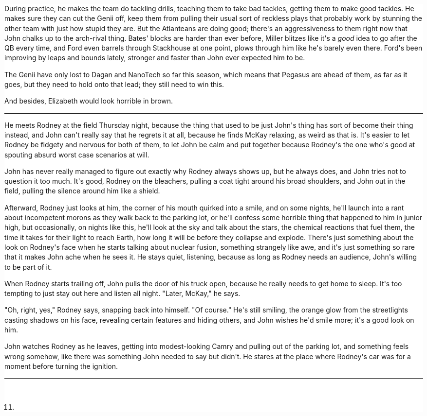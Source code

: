 During practice, he makes the team do tackling drills, teaching them to take bad tackles, getting them to make good tackles. He makes sure they can cut the Genii off, keep them from pulling their usual sort of reckless plays that probably work by stunning the other team with just how stupid they are. But the Atlanteans are doing good; there's an aggressiveness to them right now that John chalks up to the arch-rival thing. Bates' blocks are harder than ever before, Miller blitzes like it's a *good* idea to go after the QB every time, and Ford even barrels through Stackhouse at one point, plows through him like he's barely even there. Ford's been improving by leaps and bounds lately, stronger and faster than John ever expected him to be.

The Genii have only lost to Dagan and NanoTech so far this season, which means that Pegasus are ahead of them, as far as it goes, but they need to hold onto that lead; they still need to win this.

And besides, Elizabeth would look horrible in brown.


---


He meets Rodney at the field Thursday night, because the thing that used to be just John's thing has sort of become their thing instead, and John can't really say that he regrets it at all, because he finds McKay relaxing, as weird as that is. It's easier to let Rodney be fidgety and nervous for both of them, to let John be calm and put together because Rodney's the one who's good at spouting absurd worst case scenarios at will.

John has never really managed to figure out exactly why Rodney always shows up, but he always does, and John tries not to question it too much. It's good, Rodney on the bleachers, pulling a coat tight around his broad shoulders, and John out in the field, pulling the silence around him like a shield.

Afterward, Rodney just looks at him, the corner of his mouth quirked into a smile, and on some nights, he'll launch into a rant about incompetent morons as they walk back to the parking lot, or he'll confess some horrible thing that happened to him in junior high, but occasionally, on nights like this, he'll look at the sky and talk about the stars, the chemical reactions that fuel them, the time it takes for their light to reach Earth, how long it will be before they collapse and explode. There's just something about the look on Rodney's face when he starts talking about nuclear fusion, something strangely like awe, and it's just something so rare that it makes John ache when he sees it. He stays quiet, listening, because as long as Rodney needs an audience, John's willing to be part of it.

When Rodney starts trailing off, John pulls the door of his truck open, because he really needs to get home to sleep. It's too tempting to just stay out here and listen all night. "Later, McKay," he says.

"Oh, right, yes," Rodney says, snapping back into himself. "Of course." He's still smiling, the orange glow from the streetlights casting shadows on his face, revealing certain features and hiding others, and John wishes he'd smile more; it's a good look on him.

John watches Rodney as he leaves, getting into modest-looking Camry and pulling out of the parking lot, and something feels wrong somehow, like there was something John needed to say but didn't. He stares at the place where Rodney's car was for a moment before turning the ignition.



---

 

11.
